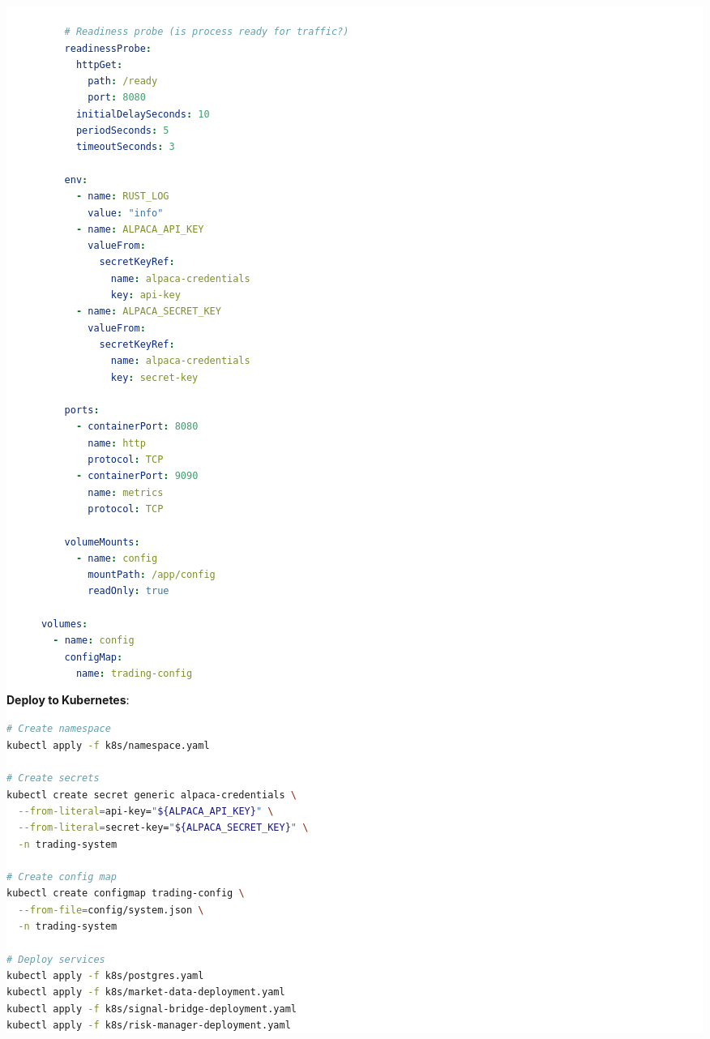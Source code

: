 ```yaml

          # Readiness probe (is process ready for traffic?)
          readinessProbe:
            httpGet:
              path: /ready
              port: 8080
            initialDelaySeconds: 10
            periodSeconds: 5
            timeoutSeconds: 3

          env:
            - name: RUST_LOG
              value: "info"
            - name: ALPACA_API_KEY
              valueFrom:
                secretKeyRef:
                  name: alpaca-credentials
                  key: api-key
            - name: ALPACA_SECRET_KEY
              valueFrom:
                secretKeyRef:
                  name: alpaca-credentials
                  key: secret-key

          ports:
            - containerPort: 8080
              name: http
              protocol: TCP
            - containerPort: 9090
              name: metrics
              protocol: TCP

          volumeMounts:
            - name: config
              mountPath: /app/config
              readOnly: true

      volumes:
        - name: config
          configMap:
            name: trading-config
```

**Deploy to Kubernetes**:
```bash
# Create namespace
kubectl apply -f k8s/namespace.yaml

# Create secrets
kubectl create secret generic alpaca-credentials \
  --from-literal=api-key="${ALPACA_API_KEY}" \
  --from-literal=secret-key="${ALPACA_SECRET_KEY}" \
  -n trading-system

# Create config map
kubectl create configmap trading-config \
  --from-file=config/system.json \
  -n trading-system

# Deploy services
kubectl apply -f k8s/postgres.yaml
kubectl apply -f k8s/market-data-deployment.yaml
kubectl apply -f k8s/signal-bridge-deployment.yaml
kubectl apply -f k8s/risk-manager-deployment.yaml
```